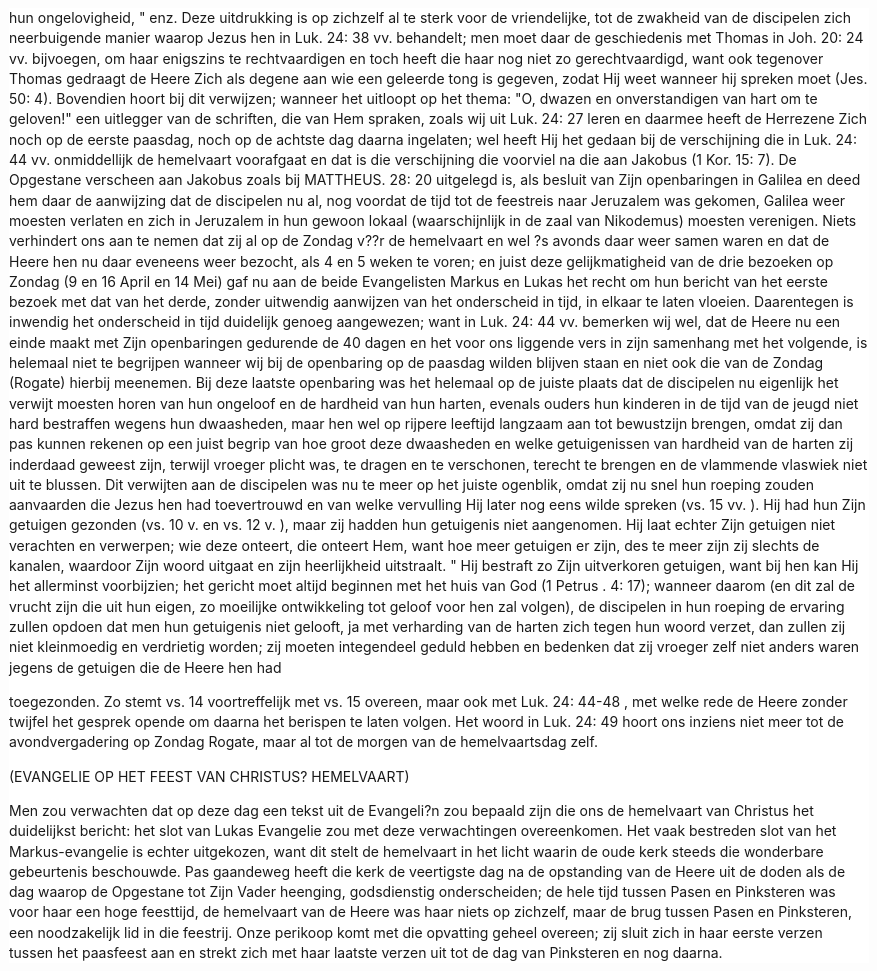 hun ongelovigheid, " enz. Deze uitdrukking is op zichzelf al te sterk voor de vriendelijke, tot de zwakheid van de discipelen zich neerbuigende manier waarop Jezus hen in Luk. 24: 38 vv. behandelt; men moet daar de geschiedenis met Thomas in Joh. 20: 24 vv. bijvoegen, om haar enigszins te rechtvaardigen en toch heeft die haar nog niet zo gerechtvaardigd, want ook tegenover Thomas gedraagt de Heere Zich als degene aan wie een geleerde tong is gegeven, zodat Hij weet wanneer hij spreken moet (Jes. 50: 4). Bovendien hoort bij dit verwijzen; wanneer het uitloopt op het thema: "O, dwazen en onverstandigen van hart om te geloven!" een uitlegger van de schriften, die van Hem spraken, zoals wij uit Luk. 24: 27 leren en daarmee heeft de Herrezene Zich noch op de eerste paasdag, noch op de achtste dag daarna ingelaten; wel heeft Hij het gedaan bij de verschijning die in Luk. 24: 44 vv. onmiddellijk de hemelvaart voorafgaat en dat is die verschijning die voorviel na die aan Jakobus (1 Kor. 15: 7). De Opgestane verscheen aan Jakobus zoals bij MATTHEUS. 28: 20 uitgelegd is, als besluit van Zijn openbaringen in Galilea en deed hem daar de aanwijzing dat de discipelen nu al, nog voordat de tijd tot de feestreis naar Jeruzalem was gekomen, Galilea weer moesten verlaten en zich in Jeruzalem in hun gewoon lokaal (waarschijnlijk in de zaal van Nikodemus) moesten verenigen. Niets verhindert ons aan te nemen dat zij al op de Zondag v??r de hemelvaart en wel ?s avonds daar weer samen waren en dat de Heere hen nu daar eveneens weer bezocht, als 4 en 5 weken te voren; en juist deze gelijkmatigheid van de drie bezoeken op Zondag (9 en 16 April en 14 Mei) gaf nu aan de beide Evangelisten Markus en Lukas het recht om hun bericht van het eerste bezoek met dat van het derde, zonder uitwendig aanwijzen van het onderscheid in tijd, in elkaar te laten vloeien. Daarentegen is inwendig het onderscheid in tijd duidelijk genoeg aangewezen; want in Luk. 24: 44 vv. bemerken wij wel, dat de Heere nu een einde maakt met Zijn openbaringen gedurende de 40 dagen en het voor ons liggende vers in zijn samenhang met het volgende, is helemaal niet te begrijpen wanneer wij bij de openbaring op de paasdag wilden blijven staan en niet ook die van de Zondag (Rogate) hierbij meenemen. Bij deze laatste openbaring was het helemaal op de juiste plaats dat de discipelen nu eigenlijk het verwijt moesten horen van hun ongeloof en de hardheid van hun harten, evenals ouders hun kinderen in de tijd van de jeugd niet hard bestraffen wegens hun dwaasheden, maar hen wel op rijpere leeftijd langzaam aan tot bewustzijn brengen, omdat zij dan pas kunnen rekenen op een juist begrip van hoe groot deze dwaasheden en welke getuigenissen van hardheid van de harten zij inderdaad geweest zijn, terwijl vroeger plicht was, te dragen en te verschonen, terecht te brengen en de vlammende vlaswiek niet uit te blussen. Dit verwijten aan de discipelen was nu te meer op het juiste ogenblik, omdat zij nu snel hun roeping zouden aanvaarden die Jezus hen had toevertrouwd en van welke vervulling Hij later nog eens wilde spreken (vs. 15 vv. ). Hij had hun Zijn getuigen gezonden (vs. 10 v. en vs. 12 v. ), maar zij hadden hun getuigenis niet aangenomen. Hij laat echter Zijn getuigen niet verachten en verwerpen; wie deze onteert, die onteert Hem, want hoe meer getuigen er zijn, des te meer zijn zij slechts de kanalen, waardoor Zijn woord uitgaat en zijn heerlijkheid uitstraalt. " Hij bestraft zo Zijn uitverkoren getuigen, want bij hen kan Hij het allerminst voorbijzien; het gericht moet altijd beginnen met het huis van God (1 Petrus . 4: 17); wanneer daarom (en dit zal de vrucht zijn die uit hun eigen, zo moeilijke ontwikkeling tot geloof voor hen zal volgen), de discipelen in hun roeping de ervaring zullen opdoen dat men hun getuigenis niet gelooft, ja met verharding van de harten zich tegen hun woord verzet, dan zullen zij niet kleinmoedig en verdrietig worden; zij moeten integendeel geduld hebben en bedenken dat zij vroeger zelf niet anders waren jegens de getuigen die de Heere hen had

toegezonden. Zo stemt vs. 14 voortreffelijk met vs. 15 overeen, maar ook met Luk. 24: 44-48 , met welke rede de Heere zonder twijfel het gesprek opende om daarna het berispen te laten volgen. Het woord in Luk. 24: 49 hoort ons inziens niet meer tot de avondvergadering op Zondag Rogate, maar al tot de morgen van de hemelvaartsdag zelf.

(EVANGELIE OP HET FEEST VAN CHRISTUS? HEMELVAART)

Men zou verwachten dat op deze dag een tekst uit de Evangeli?n zou bepaald zijn die ons de hemelvaart van Christus het duidelijkst bericht: het slot van Lukas Evangelie zou met deze verwachtingen overeenkomen. Het vaak bestreden slot van het Markus-evangelie is echter uitgekozen, want dit stelt de hemelvaart in het licht waarin de oude kerk steeds die wonderbare gebeurtenis beschouwde. Pas gaandeweg heeft die kerk de veertigste dag na de opstanding van de Heere uit de doden als de dag waarop de Opgestane tot Zijn Vader heenging, godsdienstig onderscheiden; de hele tijd tussen Pasen en Pinksteren was voor haar een hoge feesttijd, de hemelvaart van de Heere was haar niets op zichzelf, maar de brug tussen Pasen en Pinksteren, een noodzakelijk lid in die feestrij. Onze perikoop komt met die opvatting geheel overeen; zij sluit zich in haar eerste verzen tussen het paasfeest aan en strekt zich met haar laatste verzen uit tot de dag van Pinksteren en nog daarna.
